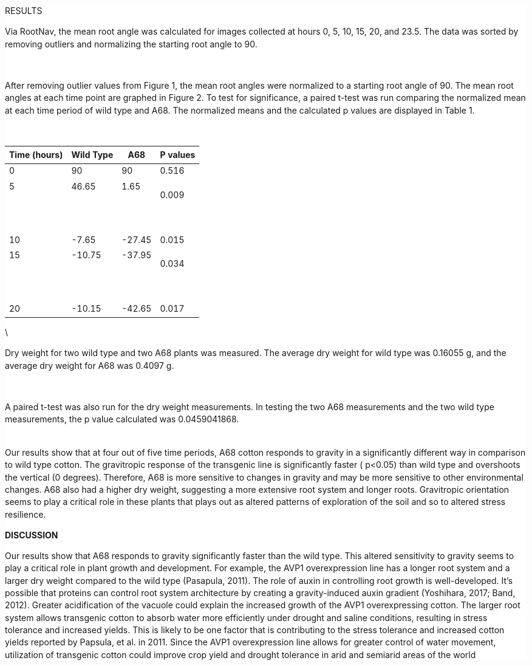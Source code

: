 &#x20;

RESULTS

Via RootNav, the mean root angle was calculated for images collected at hours 0, 5, 10, 15, 20, and 23.5. The data was sorted by removing outliers and normalizing the starting root angle to 90.&#x20;

<figure><img src="https://lh7-us.googleusercontent.com/Dx06UCAf_DeoOVk-ug25cQSx0sZvdb2jETNtjCbXxLbZVKhdjw7Xm1RoUBSRZS_jikf2SXU47hUydM_XoXceoGZflSood_4NLtCVMtoyppNK9eJWJux6fpJyxTaUFC4KJ4NqKvQAz7Qe7As5-PiaPQ" alt="" width="563"><figcaption></figcaption></figure>

After removing outlier values from Figure 1, the mean root angles were normalized to a starting root angle of 90. The mean root angles at each time point are graphed in Figure 2. To test for significance, a paired t-test was run comparing the normalized mean at each time period of wild type and A68. The normalized means and the calculated p values are displayed in Table 1.&#x20;

<figure><img src="https://lh7-us.googleusercontent.com/KgehOIhigAQKQN6MzvYw4J3mCm-do2eTax8pUC6gZV_JE3rY4xHq21U0swlF3Onki5TnPKgxDi-bFCF9GqY4ExswcNK_jZjQoAB6dECp8CgMrZ9Bt5RiNH1_E5kIB35Gc2U2I2qwAzbaQ36VNBkepg" alt="" width="563"><figcaption></figcaption></figure>

| Time (hours) | Wild Type | A68    | P values                |
| ------------ | --------- | ------ | ----------------------- |
| 0            | 90        | 90     | 0.516                   |
| 5            | 46.65     | 1.65   | <p>0.009</p><p><br></p> |
| 10           | -7.65     | -27.45 | 0.015                   |
| 15           | -10.75    | -37.95 | <p>0.034</p><p><br></p> |
| 20           | -10.15    | -42.65 | 0.017                   |

\


Dry weight for two wild type and two A68 plants was measured. The average dry weight for wild type was 0.16055 g, and the average dry weight for A68 was 0.4097 g.&#x20;

<figure><img src="https://lh7-us.googleusercontent.com/BcpQSWdKb7xLyHlsNNYhh6l9jXlgbEEBbVkEOVMBL7SY9lwIvY95lTLftZUnyGrsH09TSAJhJ4ygtOdU5lVxvtItnmqCOtAwGE4TUQCmompsSCZeC5DpwvvrjbrQVS6sJyJeAjHUR5FyohTgBrQBRQ" alt="" width="563"><figcaption></figcaption></figure>

A paired t-test was also run for the dry weight measurements. In testing the two A68 measurements and the two wild type measurements, the p value calculated was 0.0459041868.&#x20;

\
Our results show that at four out of five time periods, A68 cotton responds to gravity in a significantly different way in comparison to wild type cotton. The gravitropic response of the transgenic line is significantly faster ( p<0.05) than wild type and overshoots the vertical (0 degrees). Therefore, A68 is more sensitive to changes in gravity and may be more sensitive to other environmental changes. A68 also had a higher dry weight, suggesting a more extensive root system and longer roots. Gravitropic orientation seems to play a critical role in these plants that plays out as altered patterns of exploration of the soil and so to altered stress resilience.&#x20;



**DISCUSSION**

Our results show that A68 responds to gravity significantly faster than the wild type. This altered sensitivity to gravity seems to play a critical role in plant growth and development. For example, the AVP1 overexpression line has a longer root system and a larger dry weight compared to the wild type (Pasapula, 2011). The role of auxin in controlling root growth is well-developed. It’s possible that proteins can control root system architecture by creating a gravity-induced auxin gradient (Yoshihara, 2017; Band, 2012). Greater acidification of the vacuole could explain the increased growth of the AVP1 overexpressing cotton. The larger root system allows transgenic cotton to absorb water more efficiently under drought and saline conditions, resulting in stress tolerance and increased yields. This is likely to be one factor that is contributing to the stress tolerance and increased cotton yields reported by Papsula, et al. in 2011. Since the AVP1 overexpression line allows for greater control of water movement, utilization of transgenic cotton could improve crop yield and drought tolerance in arid and semiarid areas of the world
